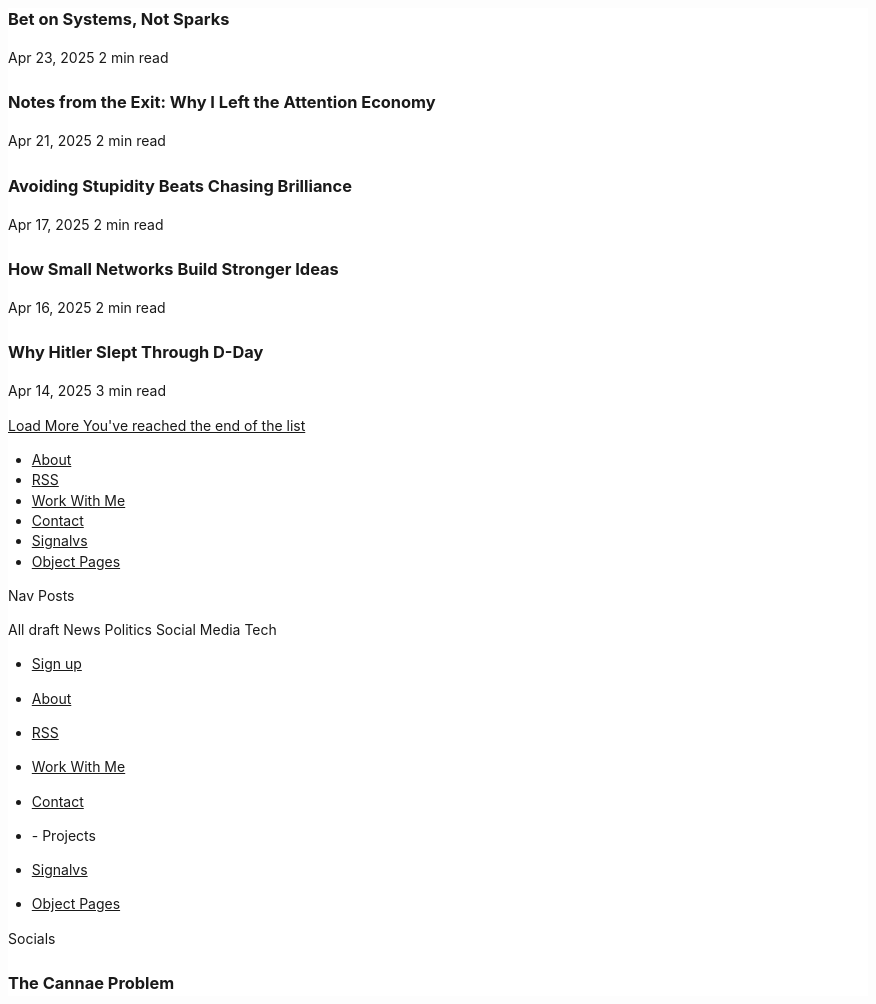 ### Bet on Systems, Not Sparks

Apr 23, 2025 2 min read

[](/notes-from-the-exit-why-i-left-the-attention-economy/)

### Notes from the Exit: Why I Left the Attention Economy

Apr 21, 2025 2 min read

[](/avoiding-stupidity-beats-chasing-brilliance/)

### Avoiding Stupidity Beats Chasing Brilliance

Apr 17, 2025 2 min read

[](/why-small-networks-build-stronger-ideas/)

### How Small Networks Build Stronger Ideas

Apr 16, 2025 2 min read

[](/why/)

### Why Hitler Slept Through D-Day

Apr 14, 2025 3 min read

[Load More You've reached the end of the list](https://www.joanwestenberg.com/page/2)

*   [About](/about/)
*   [RSS](/feed/)
*   [Work With Me](/work-with-me/)
*   [Contact](/contact/)
*   [Signalvs](https://signalvs.com/)
*   [Object Pages](https://objectpages.com/)

 

Nav Posts

All draft News Politics Social Media Tech

*   [Sign up](#/portal/)

*   [About](/about/)
*   [RSS](/feed/)
*   [Work With Me](/work-with-me/)
*   [Contact](/contact/)
*   \- Projects
*   [Signalvs](https://signalvs.com/)
*   [Object Pages](https://objectpages.com/)

Socials

[](/the-cannae-problem/)

### The Cannae Problem
